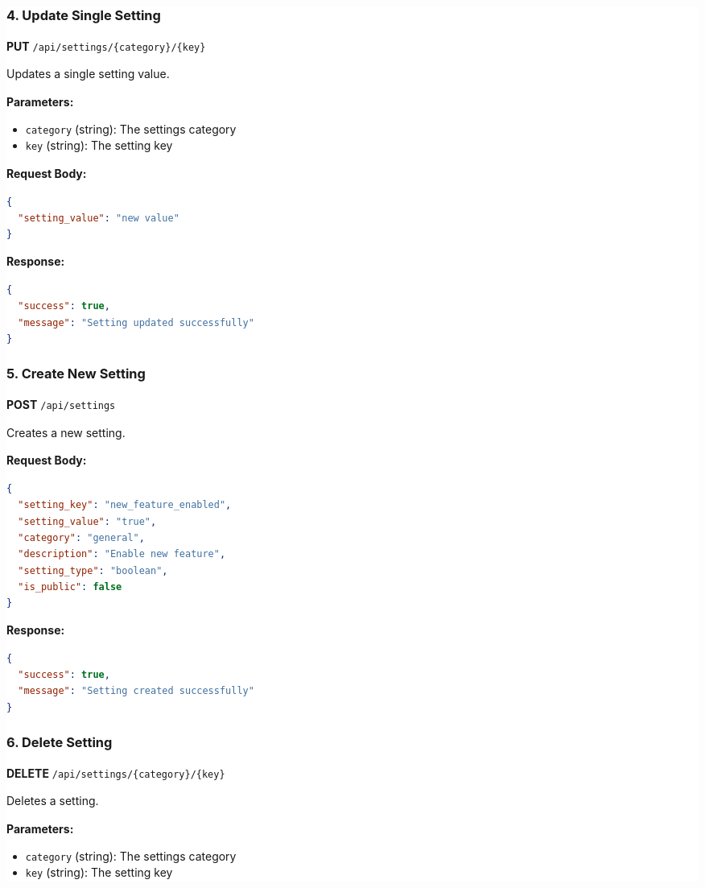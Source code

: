 ### 4. Update Single Setting
**PUT** `/api/settings/{category}/{key}`

Updates a single setting value.

**Parameters:**
- `category` (string): The settings category
- `key` (string): The setting key

**Request Body:**
```json
{
  "setting_value": "new value"
}
```

**Response:**
```json
{
  "success": true,
  "message": "Setting updated successfully"
}
```

### 5. Create New Setting
**POST** `/api/settings`

Creates a new setting.

**Request Body:**
```json
{
  "setting_key": "new_feature_enabled",
  "setting_value": "true",
  "category": "general",
  "description": "Enable new feature",
  "setting_type": "boolean",
  "is_public": false
}
```

**Response:**
```json
{
  "success": true,
  "message": "Setting created successfully"
}
```

### 6. Delete Setting
**DELETE** `/api/settings/{category}/{key}`

Deletes a setting.

**Parameters:**
- `category` (string): The settings category
- `key` (string): The setting key

